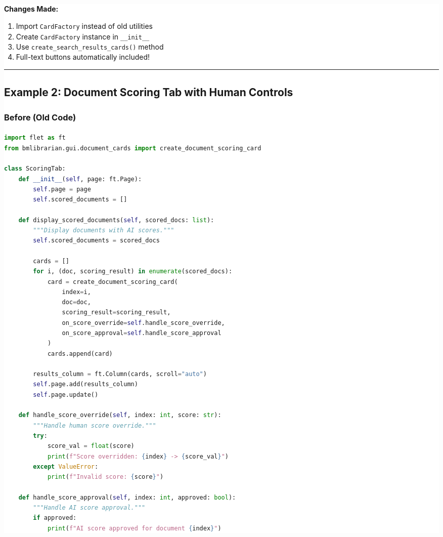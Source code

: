 **Changes Made:**
1. Import `CardFactory` instead of old utilities
2. Create `CardFactory` instance in `__init__`
3. Use `create_search_results_cards()` method
4. Full-text buttons automatically included!

---

## Example 2: Document Scoring Tab with Human Controls

### Before (Old Code)

```python
import flet as ft
from bmlibrarian.gui.document_cards import create_document_scoring_card

class ScoringTab:
    def __init__(self, page: ft.Page):
        self.page = page
        self.scored_documents = []

    def display_scored_documents(self, scored_docs: list):
        """Display documents with AI scores."""
        self.scored_documents = scored_docs

        cards = []
        for i, (doc, scoring_result) in enumerate(scored_docs):
            card = create_document_scoring_card(
                index=i,
                doc=doc,
                scoring_result=scoring_result,
                on_score_override=self.handle_score_override,
                on_score_approval=self.handle_score_approval
            )
            cards.append(card)

        results_column = ft.Column(cards, scroll="auto")
        self.page.add(results_column)
        self.page.update()

    def handle_score_override(self, index: int, score: str):
        """Handle human score override."""
        try:
            score_val = float(score)
            print(f"Score overridden: {index} -> {score_val}")
        except ValueError:
            print(f"Invalid score: {score}")

    def handle_score_approval(self, index: int, approved: bool):
        """Handle AI score approval."""
        if approved:
            print(f"AI score approved for document {index}")
```
